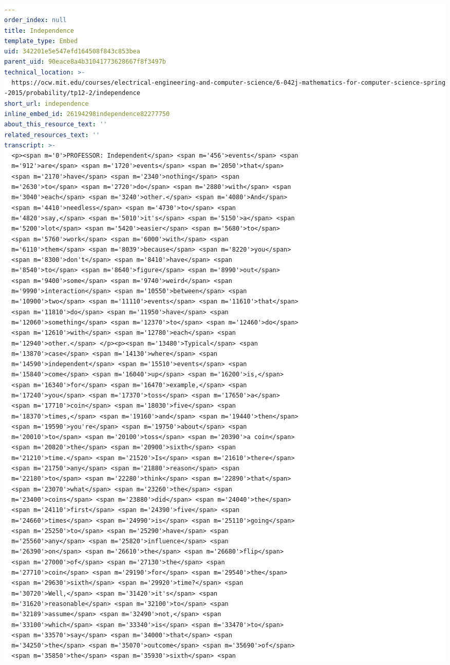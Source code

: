 ```yaml
---
order_index: null
title: Independence
template_type: Embed
uid: 342201e5e547efd164508f843c853bea
parent_uid: 90eace8a4b31041773628667f8f3497b
technical_location: >-
  https://ocw.mit.edu/courses/electrical-engineering-and-computer-science/6-042j-mathematics-for-computer-science-spring-2015/probability/tp12-2/independence
short_url: independence
inline_embed_id: 26194298independence82277750
about_this_resource_text: ''
related_resources_text: ''
transcript: >-
  <p><span m='0'>PROFESSOR: Independent</span> <span m='456'>events</span> <span
  m='912'>are</span> <span m='1720'>events</span> <span m='2050'>that</span>
  <span m='2170'>have</span> <span m='2340'>nothing</span> <span
  m='2630'>to</span> <span m='2720'>do</span> <span m='2880'>with</span> <span
  m='3040'>each</span> <span m='3240'>other.</span> <span m='4080'>And</span>
  <span m='4410'>needless</span> <span m='4730'>to</span> <span
  m='4820'>say,</span> <span m='5010'>it's</span> <span m='5150'>a</span> <span
  m='5200'>lot</span> <span m='5420'>easier</span> <span m='5680'>to</span>
  <span m='5760'>work</span> <span m='6000'>with</span> <span
  m='6110'>them</span> <span m='8039'>because</span> <span m='8220'>you</span>
  <span m='8300'>don't</span> <span m='8410'>have</span> <span
  m='8540'>to</span> <span m='8640'>figure</span> <span m='8990'>out</span>
  <span m='9400'>some</span> <span m='9740'>weird</span> <span
  m='9990'>interaction</span> <span m='10550'>between</span> <span
  m='10900'>two</span> <span m='11110'>events</span> <span m='11610'>that</span>
  <span m='11810'>do</span> <span m='11950'>have</span> <span
  m='12060'>something</span> <span m='12370'>to</span> <span m='12460'>do</span>
  <span m='12610'>with</span> <span m='12780'>each</span> <span
  m='12940'>other.</span> </p><p><span m='13480'>Typical</span> <span
  m='13870'>case</span> <span m='14130'>where</span> <span
  m='14590'>independent</span> <span m='15510'>events</span> <span
  m='15840'>come</span> <span m='16040'>up</span> <span m='16200'>is,</span>
  <span m='16340'>for</span> <span m='16470'>example,</span> <span
  m='17240'>you</span> <span m='17370'>toss</span> <span m='17650'>a</span>
  <span m='17710'>coin</span> <span m='18030'>five</span> <span
  m='18370'>times,</span> <span m='19160'>and</span> <span m='19440'>then</span>
  <span m='19590'>you're</span> <span m='19750'>about</span> <span
  m='20010'>to</span> <span m='20100'>toss</span> <span m='20390'>a coin</span>
  <span m='20820'>the</span> <span m='20900'>sixth</span> <span
  m='21210'>time.</span> <span m='21520'>Is</span> <span m='21610'>there</span>
  <span m='21750'>any</span> <span m='21880'>reason</span> <span
  m='22180'>to</span> <span m='22280'>think</span> <span m='22890'>that</span>
  <span m='23070'>what</span> <span m='23260'>the</span> <span
  m='23400'>coins</span> <span m='23880'>did</span> <span m='24040'>the</span>
  <span m='24110'>first</span> <span m='24390'>five</span> <span
  m='24660'>times</span> <span m='24990'>is</span> <span m='25110'>going</span>
  <span m='25250'>to</span> <span m='25290'>have</span> <span
  m='25560'>any</span> <span m='25820'>influence</span> <span
  m='26390'>on</span> <span m='26610'>the</span> <span m='26680'>flip</span>
  <span m='27000'>of</span> <span m='27130'>the</span> <span
  m='27710'>coin</span> <span m='29190'>for</span> <span m='29540'>the</span>
  <span m='29630'>sixth</span> <span m='29920'>time?</span> <span
  m='30720'>Well,</span> <span m='31420'>it's</span> <span
  m='31620'>reasonable</span> <span m='32100'>to</span> <span
  m='32189'>assume</span> <span m='32490'>not,</span> <span
  m='33100'>which</span> <span m='33340'>is</span> <span m='33470'>to</span>
  <span m='33570'>say</span> <span m='34000'>that</span> <span
  m='34250'>the</span> <span m='35070'>outcome</span> <span m='35690'>of</span>
  <span m='35850'>the</span> <span m='35930'>sixth</span> <span
```